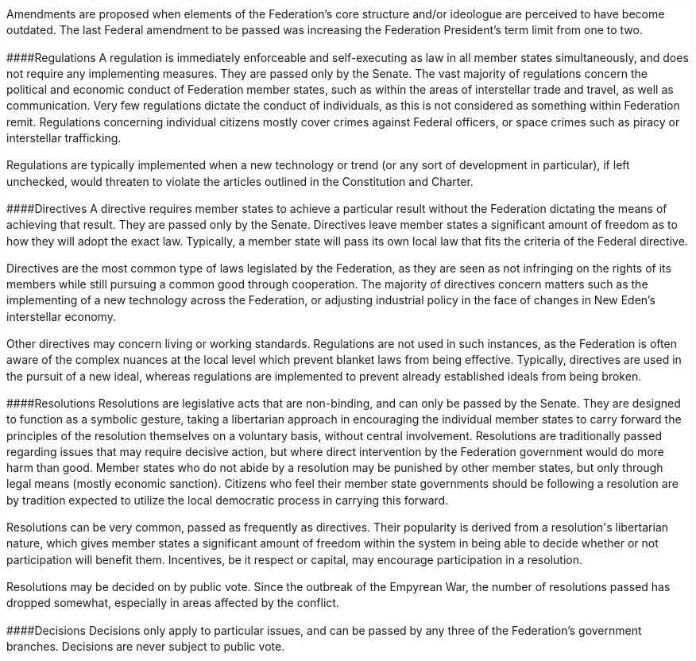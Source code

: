 Amendments are proposed when elements of the Federation’s core structure and/or ideologue are perceived to have become outdated. The last Federal amendment to be passed was increasing the Federation President’s term limit from one to two.


####Regulations
A regulation is immediately enforceable and self-executing as law in all member states simultaneously, and does not require any implementing measures. They are passed only by the Senate. The vast majority of regulations concern the political and economic conduct of Federation member states, such as within the areas of interstellar trade and travel, as well as communication. Very few regulations dictate the conduct of individuals, as this is not considered as something within Federation remit. Regulations concerning individual citizens mostly cover crimes against Federal officers, or space crimes such as piracy or interstellar trafficking.

Regulations are typically implemented when a new technology or trend (or any sort of development in particular), if left unchecked, would threaten to violate the articles outlined in the Constitution and Charter.


####Directives
A directive requires member states to achieve a particular result without the Federation dictating the means of achieving that result. They are passed only by the Senate. Directives leave member states a significant amount of freedom as to how they will adopt the exact law. Typically, a member state will pass its own local law that fits the criteria of the Federal directive.

Directives are the most common type of laws legislated by the Federation, as they are seen as not infringing on the rights of its members while still pursuing a common good through cooperation. The majority of directives concern matters such as the implementing of a new technology across the Federation, or adjusting industrial policy in the face of changes in New Eden’s interstellar economy.

Other directives may concern living or working standards. Regulations are not used in such instances, as the Federation is often aware of the complex nuances at the local level which prevent blanket laws from being effective. Typically, directives are used in the pursuit of a new ideal, whereas regulations are implemented to prevent already established ideals from being broken.


####Resolutions
Resolutions are legislative acts that are non-binding, and can only be passed by the Senate. They are designed to function as a symbolic gesture, taking a libertarian approach in encouraging the individual member states to carry forward the principles of the resolution themselves on a voluntary basis, without central involvement. Resolutions are traditionally passed regarding issues that may require decisive action, but where direct intervention by the Federation government would do more harm than good. Member states who do not abide by a resolution may be punished by other member states, but only through legal means (mostly economic sanction). Citizens who feel their member state governments should be following a resolution are by tradition expected to utilize the local democratic process in carrying this forward.

Resolutions can be very common, passed as frequently as directives. Their popularity is derived from a resolution's libertarian nature, which gives member states a significant amount of freedom within the system in being able to decide whether or not participation will benefit them. Incentives, be it respect or capital, may encourage participation in a resolution.

Resolutions may be decided on by public vote. Since the outbreak of the Empyrean War, the number of resolutions passed has dropped somewhat, especially in areas affected by the conflict. 


####Decisions
Decisions only apply to particular issues, and can be passed by any three of the Federation’s government branches. Decisions are never subject to public vote.

